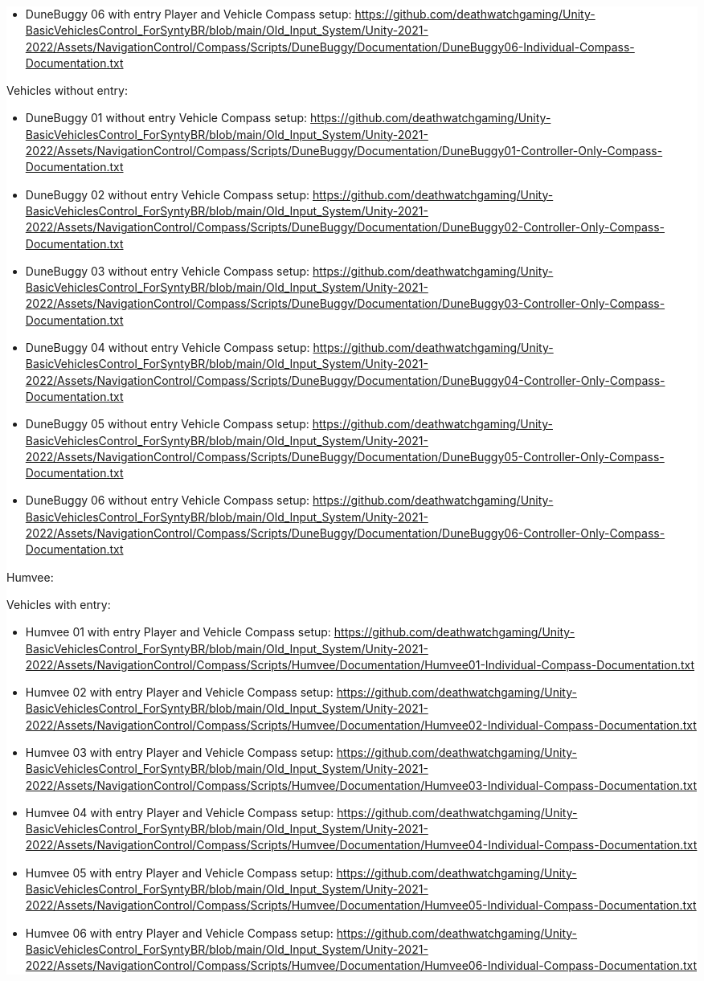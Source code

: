 * DuneBuggy 06 with entry Player and Vehicle Compass setup: https://github.com/deathwatchgaming/Unity-BasicVehiclesControl_ForSyntyBR/blob/main/Old_Input_System/Unity-2021-2022/Assets/NavigationControl/Compass/Scripts/DuneBuggy/Documentation/DuneBuggy06-Individual-Compass-Documentation.txt



Vehicles without entry:

* DuneBuggy 01 without entry Vehicle Compass setup: https://github.com/deathwatchgaming/Unity-BasicVehiclesControl_ForSyntyBR/blob/main/Old_Input_System/Unity-2021-2022/Assets/NavigationControl/Compass/Scripts/DuneBuggy/Documentation/DuneBuggy01-Controller-Only-Compass-Documentation.txt

* DuneBuggy 02 without entry Vehicle Compass setup: https://github.com/deathwatchgaming/Unity-BasicVehiclesControl_ForSyntyBR/blob/main/Old_Input_System/Unity-2021-2022/Assets/NavigationControl/Compass/Scripts/DuneBuggy/Documentation/DuneBuggy02-Controller-Only-Compass-Documentation.txt

* DuneBuggy 03 without entry Vehicle Compass setup: https://github.com/deathwatchgaming/Unity-BasicVehiclesControl_ForSyntyBR/blob/main/Old_Input_System/Unity-2021-2022/Assets/NavigationControl/Compass/Scripts/DuneBuggy/Documentation/DuneBuggy03-Controller-Only-Compass-Documentation.txt

* DuneBuggy 04 without entry Vehicle Compass setup: https://github.com/deathwatchgaming/Unity-BasicVehiclesControl_ForSyntyBR/blob/main/Old_Input_System/Unity-2021-2022/Assets/NavigationControl/Compass/Scripts/DuneBuggy/Documentation/DuneBuggy04-Controller-Only-Compass-Documentation.txt

* DuneBuggy 05 without entry Vehicle Compass setup: https://github.com/deathwatchgaming/Unity-BasicVehiclesControl_ForSyntyBR/blob/main/Old_Input_System/Unity-2021-2022/Assets/NavigationControl/Compass/Scripts/DuneBuggy/Documentation/DuneBuggy05-Controller-Only-Compass-Documentation.txt

* DuneBuggy 06 without entry Vehicle Compass setup: https://github.com/deathwatchgaming/Unity-BasicVehiclesControl_ForSyntyBR/blob/main/Old_Input_System/Unity-2021-2022/Assets/NavigationControl/Compass/Scripts/DuneBuggy/Documentation/DuneBuggy06-Controller-Only-Compass-Documentation.txt



Humvee:

Vehicles with entry:


* Humvee 01 with entry Player and Vehicle Compass setup: https://github.com/deathwatchgaming/Unity-BasicVehiclesControl_ForSyntyBR/blob/main/Old_Input_System/Unity-2021-2022/Assets/NavigationControl/Compass/Scripts/Humvee/Documentation/Humvee01-Individual-Compass-Documentation.txt

* Humvee 02 with entry Player and Vehicle Compass setup: https://github.com/deathwatchgaming/Unity-BasicVehiclesControl_ForSyntyBR/blob/main/Old_Input_System/Unity-2021-2022/Assets/NavigationControl/Compass/Scripts/Humvee/Documentation/Humvee02-Individual-Compass-Documentation.txt

* Humvee 03 with entry Player and Vehicle Compass setup: https://github.com/deathwatchgaming/Unity-BasicVehiclesControl_ForSyntyBR/blob/main/Old_Input_System/Unity-2021-2022/Assets/NavigationControl/Compass/Scripts/Humvee/Documentation/Humvee03-Individual-Compass-Documentation.txt

* Humvee 04 with entry Player and Vehicle Compass setup: https://github.com/deathwatchgaming/Unity-BasicVehiclesControl_ForSyntyBR/blob/main/Old_Input_System/Unity-2021-2022/Assets/NavigationControl/Compass/Scripts/Humvee/Documentation/Humvee04-Individual-Compass-Documentation.txt

* Humvee 05 with entry Player and Vehicle Compass setup: https://github.com/deathwatchgaming/Unity-BasicVehiclesControl_ForSyntyBR/blob/main/Old_Input_System/Unity-2021-2022/Assets/NavigationControl/Compass/Scripts/Humvee/Documentation/Humvee05-Individual-Compass-Documentation.txt

* Humvee 06 with entry Player and Vehicle Compass setup: https://github.com/deathwatchgaming/Unity-BasicVehiclesControl_ForSyntyBR/blob/main/Old_Input_System/Unity-2021-2022/Assets/NavigationControl/Compass/Scripts/Humvee/Documentation/Humvee06-Individual-Compass-Documentation.txt
